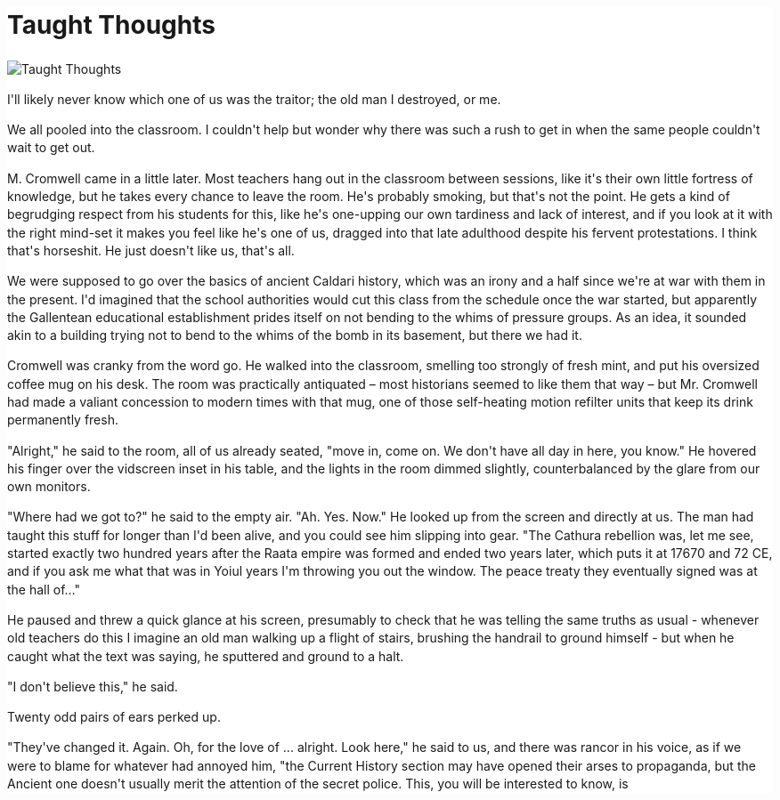 # Taught Thoughts

![Taught Thoughts](images/taught.jpg)
<p align="LEFT" dir="LTR">I'll likely never know which one of us was the 
traitor; the old man I destroyed, or me.</p>
<p align="LEFT" dir="LTR"></p>
<p align="LEFT" dir="LTR">We all pooled into the classroom. I couldn't help but 
wonder why there was such a rush to get in when the same people couldn't wait to 
get out.</p>
<p align="LEFT" dir="LTR"></p>
<p align="LEFT" dir="LTR">M. Cromwell came in a little later. Most teachers hang 
out in the classroom between sessions, like it's their own little fortress of 
knowledge, but he takes every chance to leave the room. He's probably smoking, 
but that's not the point. He gets a kind of begrudging respect from his students 
for this, like he's one-upping our own tardiness and lack of interest, and if 
you look at it with the right mind-set it makes you feel like he's one of us, 
dragged into that late adulthood despite his fervent protestations. I think 
that's horseshit. He just doesn't like us, that's all.</p>
<p align="LEFT" dir="LTR"></p>
<p align="LEFT" dir="LTR">We were supposed to go over the basics of ancient 
Caldari history, which was an irony and a half since we're at war with them in 
the present. I'd imagined that the school authorities would cut this class from 
the schedule once the war started, but apparently the Gallentean educational 
establishment prides itself on not bending to the whims of pressure groups. As 
an idea, it sounded akin to a building trying not to bend to the whims of the 
bomb in its basement, but there we had it. </p>
<p align="LEFT" dir="LTR"></p>
<p align="LEFT" dir="LTR">Cromwell was cranky from the word go. He walked into 
the classroom, smelling too strongly of fresh mint, and put his oversized coffee 
mug on his desk. The room was practically antiquated – most historians seemed to 
like them that way – but Mr. Cromwell had made a valiant concession to modern 
times with that mug, one of those self-heating motion refilter units that keep 
its drink permanently fresh.</p>
<p align="LEFT" dir="LTR"></p>
<p align="LEFT" dir="LTR">"Alright," he said to the room, all of us already 
seated, "move in, come on. We don't have all day in here, you know." He hovered 
his finger over the vidscreen inset in his table, and the lights in the room 
dimmed slightly, counterbalanced by the glare from our own monitors. </p>
<p align="LEFT" dir="LTR"></p>
<p align="LEFT" dir="LTR">"Where had we got to?" he said to the empty air. "Ah. 
Yes. Now." He looked up from the screen and directly at us. The man had taught 
this stuff for longer than I'd been alive, and you could see him slipping into 
gear. "The Cathura rebellion was, let me see, started exactly two hundred years 
after the Raata empire was formed and ended two years later, which puts it at 
17670 and 72 CE, and if you ask me what that was in Yoiul years I'm throwing you 
out the window. The peace treaty they eventually signed was at the hall of…"</p>
<p align="LEFT" dir="LTR"></p>
<p align="LEFT" dir="LTR">He paused and threw a quick glance at his screen, 
presumably to check that he was telling the same truths as usual - whenever old 
teachers do this I imagine an old man walking up a flight of stairs, brushing 
the handrail to ground himself - but when he caught what the text was saying, he 
sputtered and ground to a halt.</p>
<p align="LEFT" dir="LTR"></p>
<p align="LEFT" dir="LTR">"I don't believe this," he said.</p>
<p align="LEFT" dir="LTR"></p>
<p align="LEFT" dir="LTR">Twenty odd pairs of ears perked up.</p>
<p align="LEFT" dir="LTR"></p>
<p align="LEFT" dir="LTR">"They've changed it. Again. Oh, for the love of ... 
alright. Look here," he said to us, and there was rancor in his voice, as if we 
were to blame for whatever had annoyed him, "the Current History section may 
have opened their arses to propaganda, but the Ancient one doesn't usually merit 
the attention of the secret police. This, you will be interested to know, is 